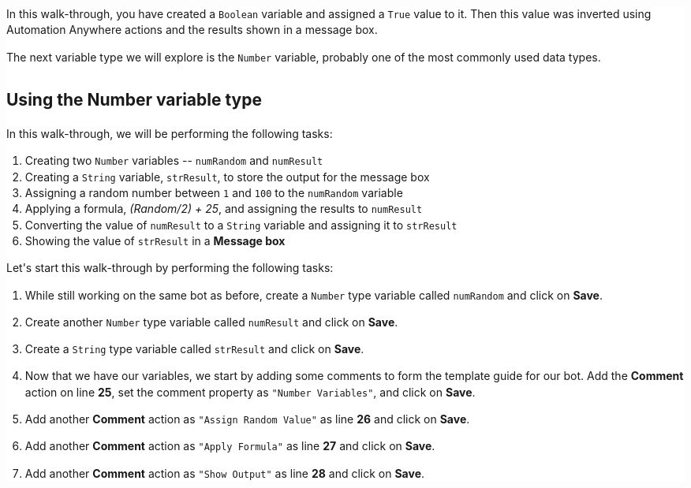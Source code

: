 




In this walk-through, you have created a
`Boolean` variable and assigned a `True` value to
it. Then this value was inverted using Automation Anywhere actions and
the results shown in a message box.

The next variable type we will explore is the `Number`
variable, probably one of the most commonly used data types.



Using the Number variable type 
------------------------------


In this walk-through, we will be performing the following tasks:

1.  Creating two `Number` variables -- `numRandom`
    and `numResult`
2.  Creating a `String` variable, `strResult`, to
    store the output for the message box
3.  Assigning a random number between `1` and `100`
    to the `numRandom` variable
4.  Applying a formula, *(Random/2) + 25*, and assigning the results to
    `numResult`
5.  Converting the value of `numResult` to a
    `String` variable and assigning it to
    `strResult`
6.  Showing the value of `strResult` in a **Message box**

Let\'s start this walk-through by performing the
following tasks:

1.  While still working on the same bot as before, create a
    `Number` type variable called `numRandom` and
    click on **Save**.

2.  Create another `Number` type variable called
    `numResult` and click on **Save**.

3.  Create a `String` type variable called
    `strResult` and click on **Save**.

4.  Now that we have our variables, we start by adding some comments to
    form the template guide for our bot. Add the **Comment** action on
    line **25**, set the comment property as
    `"Number Variables"`, and click on **Save**.

5.  Add another **Comment** action as `"Assign Random Value"`
    as line **26** and click on **Save**.

6.  Add another **Comment** action as `"Apply Formula"` as
    line **27** and click on **Save**.

7.  Add another **Comment** action as `"Show Output"` as line
    **28** and click on **Save**.
